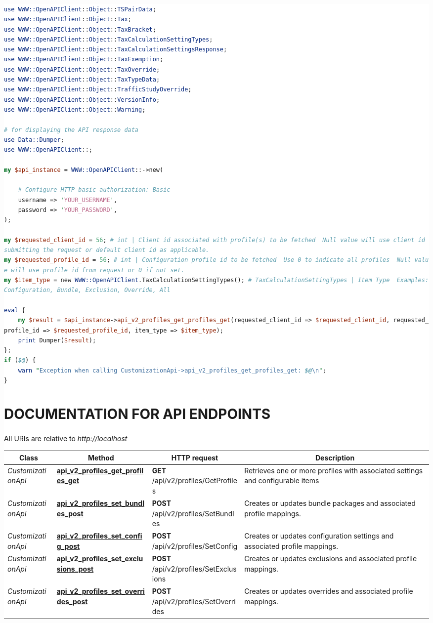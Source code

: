 ```perl
use WWW::OpenAPIClient::Object::TSPairData;
use WWW::OpenAPIClient::Object::Tax;
use WWW::OpenAPIClient::Object::TaxBracket;
use WWW::OpenAPIClient::Object::TaxCalculationSettingTypes;
use WWW::OpenAPIClient::Object::TaxCalculationSettingsResponse;
use WWW::OpenAPIClient::Object::TaxExemption;
use WWW::OpenAPIClient::Object::TaxOverride;
use WWW::OpenAPIClient::Object::TaxTypeData;
use WWW::OpenAPIClient::Object::TrafficStudyOverride;
use WWW::OpenAPIClient::Object::VersionInfo;
use WWW::OpenAPIClient::Object::Warning;

# for displaying the API response data
use Data::Dumper;
use WWW::OpenAPIClient::;

my $api_instance = WWW::OpenAPIClient::->new(

    # Configure HTTP basic authorization: Basic
    username => 'YOUR_USERNAME',
    password => 'YOUR_PASSWORD',
);

my $requested_client_id = 56; # int | Client id associated with profile(s) to be fetched  Null value will use client id submitting the request or default client id as applicable.
my $requested_profile_id = 56; # int | Configuration profile id to be fetched  Use 0 to indicate all profiles  Null value will use profile id from request or 0 if not set.
my $item_type = new WWW::OpenAPIClient.TaxCalculationSettingTypes(); # TaxCalculationSettingTypes | Item Type  Examples:    Configuration, Bundle, Exclusion, Override, All

eval {
    my $result = $api_instance->api_v2_profiles_get_profiles_get(requested_client_id => $requested_client_id, requested_profile_id => $requested_profile_id, item_type => $item_type);
    print Dumper($result);
};
if ($@) {
    warn "Exception when calling CustomizationApi->api_v2_profiles_get_profiles_get: $@\n";
}

```

# DOCUMENTATION FOR API ENDPOINTS

All URIs are relative to *http://localhost*

Class | Method | HTTP request | Description
------------ | ------------- | ------------- | -------------
*CustomizationApi* | [**api_v2_profiles_get_profiles_get**](docs/CustomizationApi.md#api_v2_profiles_get_profiles_get) | **GET** /api/v2/profiles/GetProfiles | Retrieves one or more profiles with associated settings and configurable items
*CustomizationApi* | [**api_v2_profiles_set_bundles_post**](docs/CustomizationApi.md#api_v2_profiles_set_bundles_post) | **POST** /api/v2/profiles/SetBundles | Creates or updates bundle packages and associated profile mappings.
*CustomizationApi* | [**api_v2_profiles_set_config_post**](docs/CustomizationApi.md#api_v2_profiles_set_config_post) | **POST** /api/v2/profiles/SetConfig | Creates or updates configuration settings and associated profile mappings.
*CustomizationApi* | [**api_v2_profiles_set_exclusions_post**](docs/CustomizationApi.md#api_v2_profiles_set_exclusions_post) | **POST** /api/v2/profiles/SetExclusions | Creates or updates exclusions and associated profile mappings.
*CustomizationApi* | [**api_v2_profiles_set_overrides_post**](docs/CustomizationApi.md#api_v2_profiles_set_overrides_post) | **POST** /api/v2/profiles/SetOverrides | Creates or updates overrides and associated profile mappings.